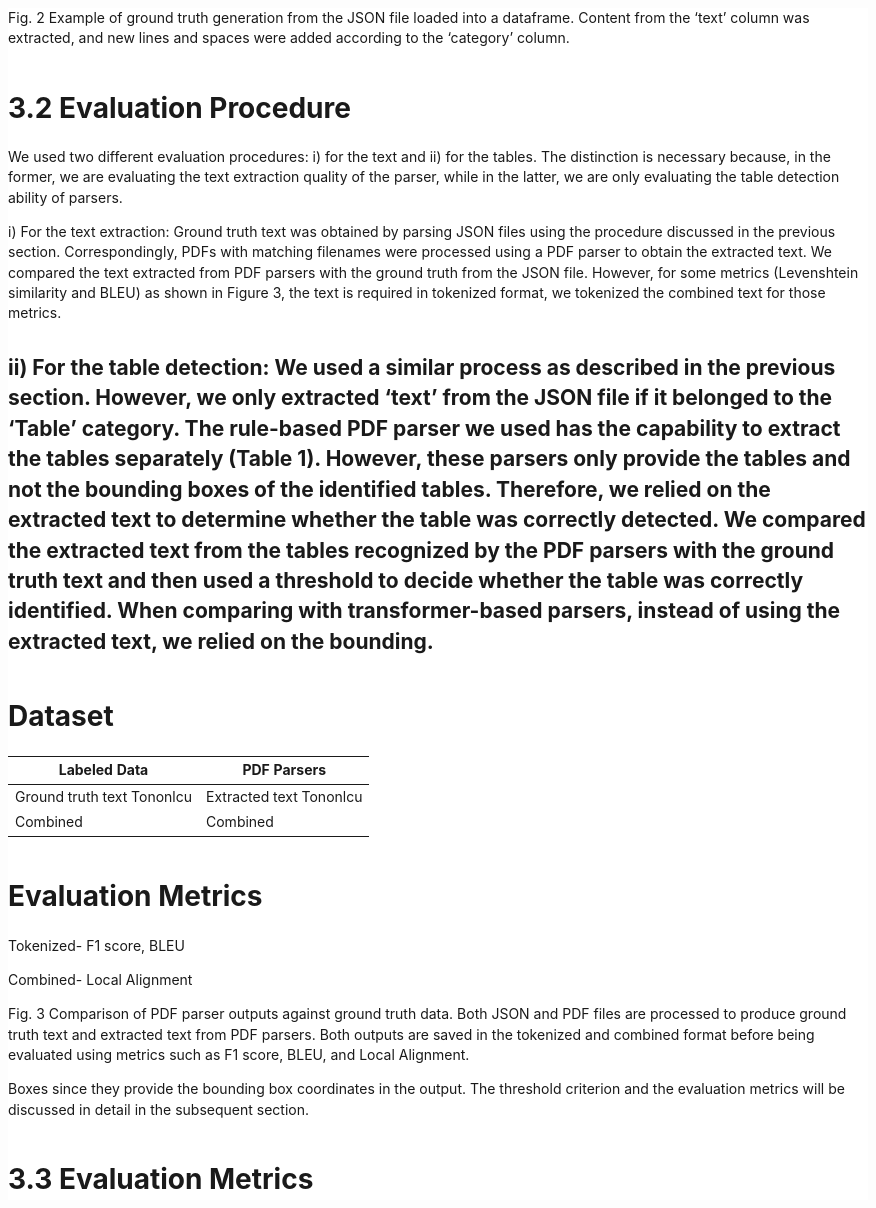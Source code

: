 Fig. 2 Example of ground truth generation from the JSON file loaded into a dataframe. Content from the ‘text’ column was extracted, and new lines and spaces were added according to the ‘category’ column.

# 3.2 Evaluation Procedure

We used two different evaluation procedures: i) for the text and ii) for the tables. The distinction is necessary because, in the former, we are evaluating the text extraction quality of the parser, while in the latter, we are only evaluating the table detection ability of parsers.

i) For the text extraction: Ground truth text was obtained by parsing JSON files using the procedure discussed in the previous section. Correspondingly, PDFs with matching filenames were processed using a PDF parser to obtain the extracted text. We compared the text extracted from PDF parsers with the ground truth from the JSON file. However, for some metrics (Levenshtein similarity and BLEU) as shown in Figure 3, the text is required in tokenized format, we tokenized the combined text for those metrics.

ii) For the table detection: We used a similar process as described in the previous section. However, we only extracted ‘text’ from the JSON file if it belonged to the ‘Table’ category. The rule-based PDF parser we used has the capability to extract the tables separately (Table 1). However, these parsers only provide the tables and not the bounding boxes of the identified tables. Therefore, we relied on the extracted text to determine whether the table was correctly detected. We compared the extracted text from the tables recognized by the PDF parsers with the ground truth text and then used a threshold to decide whether the table was correctly identified. When comparing with transformer-based parsers, instead of using the extracted text, we relied on the bounding.
---
# Dataset

|Labeled Data|PDF Parsers|
|---|---|
|Ground truth text Tononlcu|Extracted text Tononlcu|
|Combined|Combined|

# Evaluation Metrics

Tokenized- F1 score, BLEU

Combined- Local Alignment

Fig. 3 Comparison of PDF parser outputs against ground truth data. Both JSON and PDF files are processed to produce ground truth text and extracted text from PDF parsers. Both outputs are saved in the tokenized and combined format before being evaluated using metrics such as F1 score, BLEU, and Local Alignment.

Boxes since they provide the bounding box coordinates in the output. The threshold criterion and the evaluation metrics will be discussed in detail in the subsequent section.

# 3.3 Evaluation Metrics
